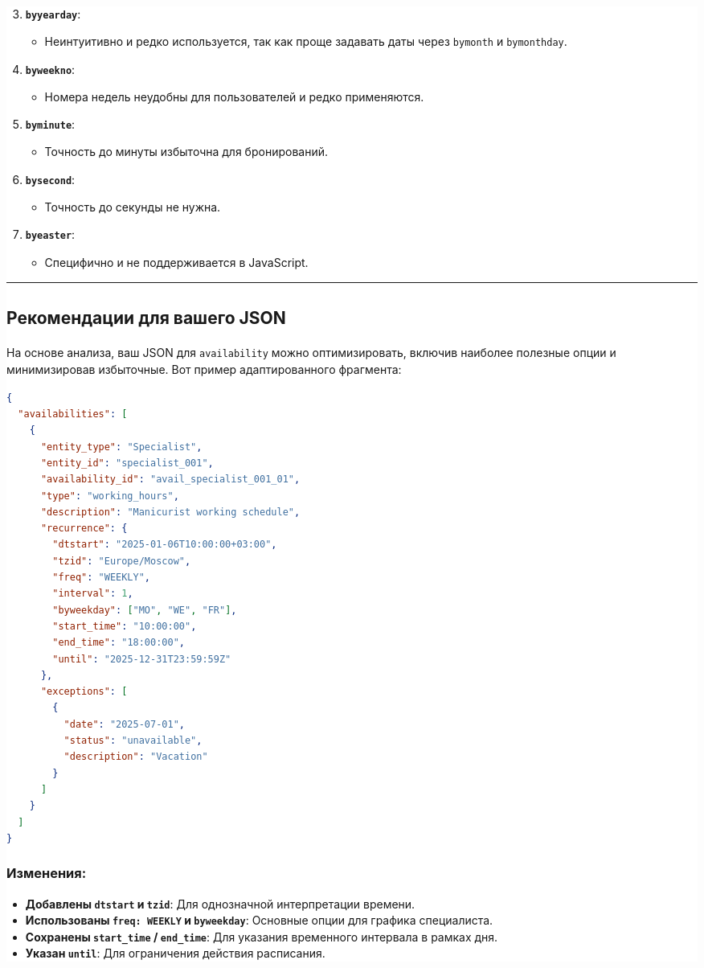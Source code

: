 3. **`byyearday`**:
   - Неинтуитивно и редко используется, так как проще задавать даты через `bymonth` и `bymonthday`.

4. **`byweekno`**:
   - Номера недель неудобны для пользователей и редко применяются.

5. **`byminute`**:
   - Точность до минуты избыточна для бронирований.

6. **`bysecond`**:
   - Точность до секунды не нужна.

7. **`byeaster`**:
   - Специфично и не поддерживается в JavaScript.

---

## Рекомендации для вашего JSON

На основе анализа, ваш JSON для `availability` можно оптимизировать, включив наиболее полезные опции и минимизировав избыточные. Вот пример адаптированного фрагмента:

```json
{
  "availabilities": [
    {
      "entity_type": "Specialist",
      "entity_id": "specialist_001",
      "availability_id": "avail_specialist_001_01",
      "type": "working_hours",
      "description": "Manicurist working schedule",
      "recurrence": {
        "dtstart": "2025-01-06T10:00:00+03:00",
        "tzid": "Europe/Moscow",
        "freq": "WEEKLY",
        "interval": 1,
        "byweekday": ["MO", "WE", "FR"],
        "start_time": "10:00:00",
        "end_time": "18:00:00",
        "until": "2025-12-31T23:59:59Z"
      },
      "exceptions": [
        {
          "date": "2025-07-01",
          "status": "unavailable",
          "description": "Vacation"
        }
      ]
    }
  ]
}
```

### Изменения:
- **Добавлены `dtstart` и `tzid`**: Для однозначной интерпретации времени.
- **Использованы `freq: WEEKLY` и `byweekday`**: Основные опции для графика специалиста.
- **Сохранены `start_time` / `end_time`**: Для указания временного интервала в рамках дня.
- **Указан `until`**: Для ограничения действия расписания.
